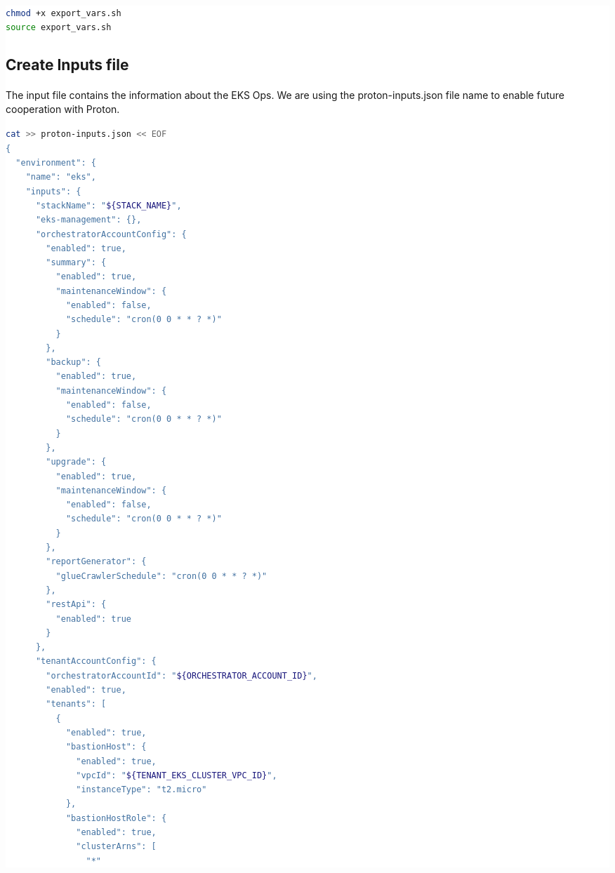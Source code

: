 ```bash
chmod +x export_vars.sh
source export_vars.sh

```

## Create Inputs file

The input file contains the information about the EKS Ops.
We are using the proton-inputs.json file name to enable future cooperation with Proton.

```bash
cat >> proton-inputs.json << EOF
{
  "environment": {
    "name": "eks",
    "inputs": {
      "stackName": "${STACK_NAME}",
      "eks-management": {},
      "orchestratorAccountConfig": {
        "enabled": true,
        "summary": {
          "enabled": true,
          "maintenanceWindow": {
            "enabled": false,
            "schedule": "cron(0 0 * * ? *)"
          }
        },
        "backup": {
          "enabled": true,
          "maintenanceWindow": {
            "enabled": false,
            "schedule": "cron(0 0 * * ? *)"
          }
        },
        "upgrade": {
          "enabled": true,
          "maintenanceWindow": {
            "enabled": false,
            "schedule": "cron(0 0 * * ? *)"
          }
        },
        "reportGenerator": {
          "glueCrawlerSchedule": "cron(0 0 * * ? *)"
        },
        "restApi": {
          "enabled": true
        }
      },
      "tenantAccountConfig": {
        "orchestratorAccountId": "${ORCHESTRATOR_ACCOUNT_ID}",
        "enabled": true,
        "tenants": [
          {
            "enabled": true,
            "bastionHost": {
              "enabled": true,
              "vpcId": "${TENANT_EKS_CLUSTER_VPC_ID}",
              "instanceType": "t2.micro"
            },
            "bastionHostRole": {
              "enabled": true,
              "clusterArns": [
                "*"
```